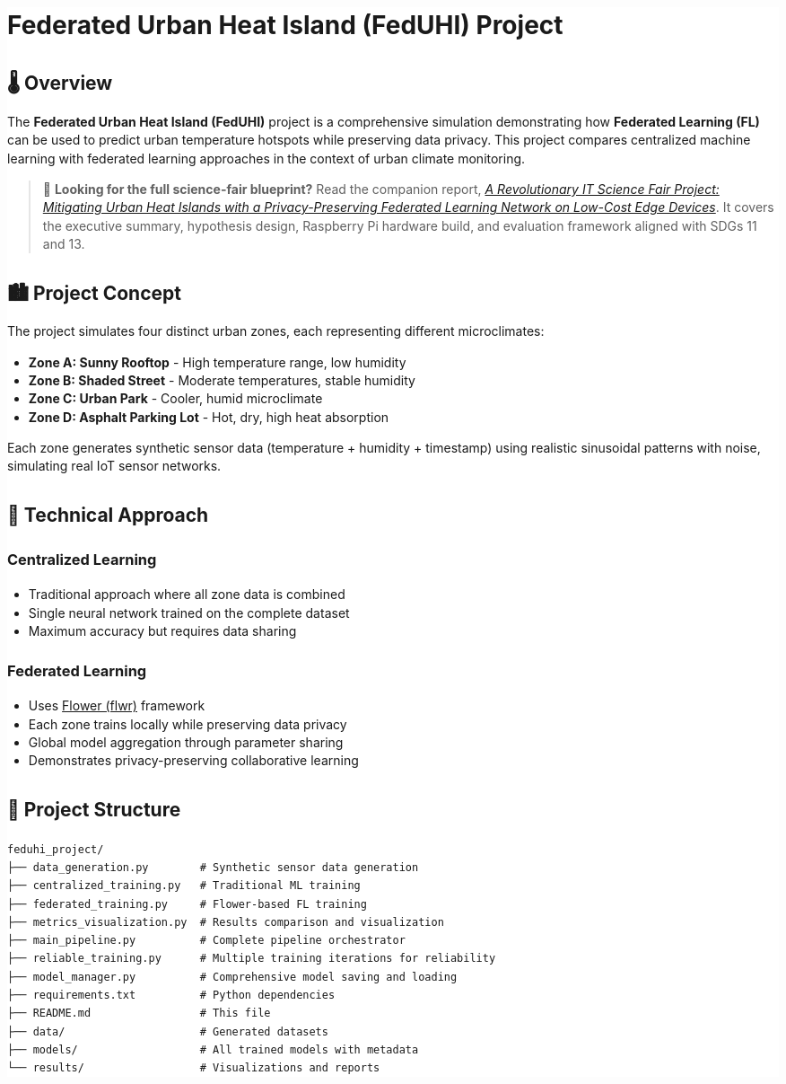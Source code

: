 # Federated Urban Heat Island (FedUHI) Project

## 🌡️ Overview

The **Federated Urban Heat Island (FedUHI)** project is a comprehensive simulation demonstrating how **Federated Learning (FL)** can be used to predict urban temperature hotspots while preserving data privacy. This project compares centralized machine learning with federated learning approaches in the context of urban climate monitoring.

> 📘 **Looking for the full science-fair blueprint?** Read the companion report, [*A Revolutionary IT Science Fair Project: Mitigating Urban Heat Islands with a Privacy-Preserving Federated Learning Network on Low-Cost Edge Devices*](docs/feduhi_master_project_report.md). It covers the executive summary, hypothesis design, Raspberry Pi hardware build, and evaluation framework aligned with SDGs 11 and 13.

## 🏙️ Project Concept

The project simulates four distinct urban zones, each representing different microclimates:

- **Zone A: Sunny Rooftop** - High temperature range, low humidity
- **Zone B: Shaded Street** - Moderate temperatures, stable humidity  
- **Zone C: Urban Park** - Cooler, humid microclimate
- **Zone D: Asphalt Parking Lot** - Hot, dry, high heat absorption

Each zone generates synthetic sensor data (temperature + humidity + timestamp) using realistic sinusoidal patterns with noise, simulating real IoT sensor networks.

## 🔬 Technical Approach

### Centralized Learning
- Traditional approach where all zone data is combined
- Single neural network trained on the complete dataset
- Maximum accuracy but requires data sharing

### Federated Learning
- Uses [Flower (flwr)](https://flower.dev/) framework
- Each zone trains locally while preserving data privacy
- Global model aggregation through parameter sharing
- Demonstrates privacy-preserving collaborative learning

## 📁 Project Structure

```
feduhi_project/
├── data_generation.py        # Synthetic sensor data generation
├── centralized_training.py   # Traditional ML training
├── federated_training.py     # Flower-based FL training
├── metrics_visualization.py  # Results comparison and visualization
├── main_pipeline.py          # Complete pipeline orchestrator
├── reliable_training.py      # Multiple training iterations for reliability
├── model_manager.py          # Comprehensive model saving and loading
├── requirements.txt          # Python dependencies
├── README.md                 # This file
├── data/                     # Generated datasets
├── models/                   # All trained models with metadata
└── results/                  # Visualizations and reports
```
